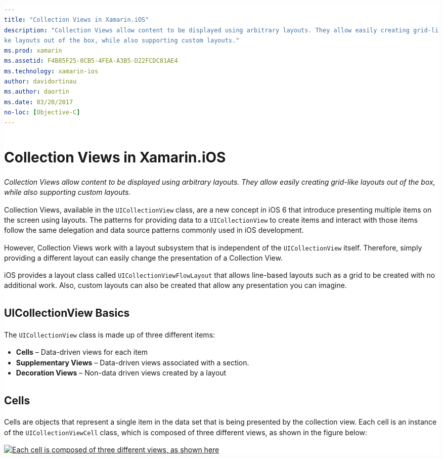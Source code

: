 ```yaml
---
title: "Collection Views in Xamarin.iOS"
description: "Collection Views allow content to be displayed using arbitrary layouts. They allow easily creating grid-like layouts out of the box, while also supporting custom layouts."
ms.prod: xamarin
ms.assetid: F4B85F25-0CB5-4FEA-A3B5-D22FCDC81AE4
ms.technology: xamarin-ios
author: davidortinau
ms.author: daortin
ms.date: 03/20/2017
no-loc: [Objective-C]
---
```


# Collection Views in Xamarin.iOS

_Collection Views allow content to be displayed using arbitrary layouts. They allow easily creating grid-like layouts out of the box, while also supporting custom layouts._

Collection Views, available in the `UICollectionView` class, are a
new concept in iOS 6 that introduce presenting multiple items on the screen using layouts. The patterns for providing data to a `UICollectionView` to create items and interact with those items follow the same delegation and data source patterns commonly used in iOS
development.

However, Collection Views work with a layout subsystem that is independent of
the `UICollectionView` itself. Therefore, simply providing a
different layout can easily change the presentation of a Collection View.

iOS provides a layout class called `UICollectionViewFlowLayout`
that allows line-based layouts such as a grid to be created with no additional
work. Also, custom layouts can also be created that allow any presentation you
can imagine.

## UICollectionView Basics

The `UICollectionView` class is made up of three different
items:

- **Cells** – Data-driven views for each item
- **Supplementary Views** – Data-driven views associated with a section.
- **Decoration Views** – Non-data driven views created by a layout

## Cells

Cells are objects that represent a single item in the data set that is being
presented by the collection view. Each cell is an instance of the `UICollectionViewCell` class, which is composed of three different
views, as shown in the figure below:

 [![Each cell is composed of three different views, as shown here](uicollectionview-images/01-uicollectionviewcell.png)](uicollectionview-images/01-uicollectionviewcell.png#lightbox)
